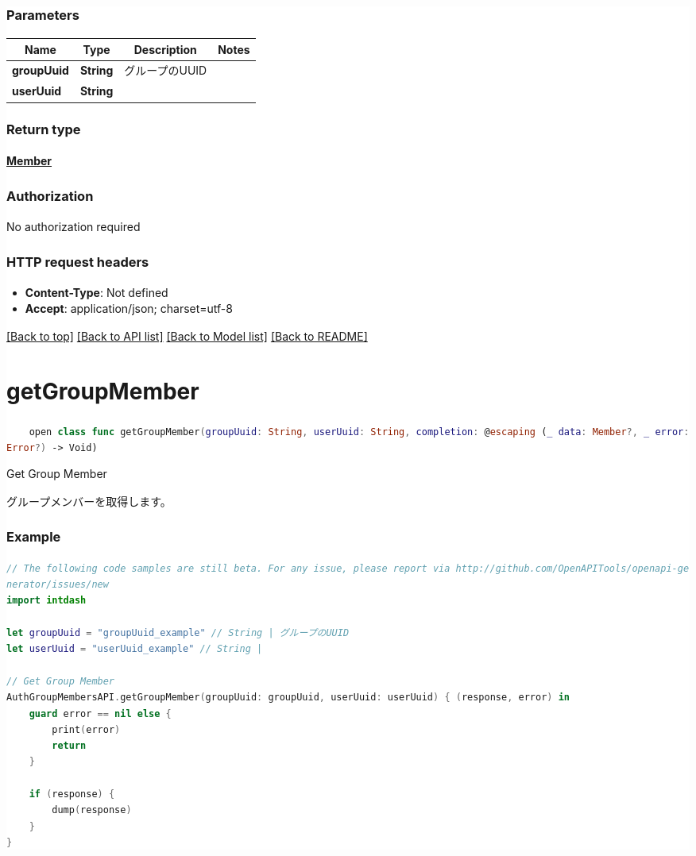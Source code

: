 ### Parameters

Name | Type | Description  | Notes
------------- | ------------- | ------------- | -------------
 **groupUuid** | **String** | グループのUUID | 
 **userUuid** | **String** |  | 

### Return type

[**Member**](Member.md)

### Authorization

No authorization required

### HTTP request headers

 - **Content-Type**: Not defined
 - **Accept**: application/json; charset=utf-8

[[Back to top]](#) [[Back to API list]](../README.md#documentation-for-api-endpoints) [[Back to Model list]](../README.md#documentation-for-models) [[Back to README]](../README.md)

# **getGroupMember**
```swift
    open class func getGroupMember(groupUuid: String, userUuid: String, completion: @escaping (_ data: Member?, _ error: Error?) -> Void)
```

Get Group Member

グループメンバーを取得します。

### Example
```swift
// The following code samples are still beta. For any issue, please report via http://github.com/OpenAPITools/openapi-generator/issues/new
import intdash

let groupUuid = "groupUuid_example" // String | グループのUUID
let userUuid = "userUuid_example" // String | 

// Get Group Member
AuthGroupMembersAPI.getGroupMember(groupUuid: groupUuid, userUuid: userUuid) { (response, error) in
    guard error == nil else {
        print(error)
        return
    }

    if (response) {
        dump(response)
    }
}
```
